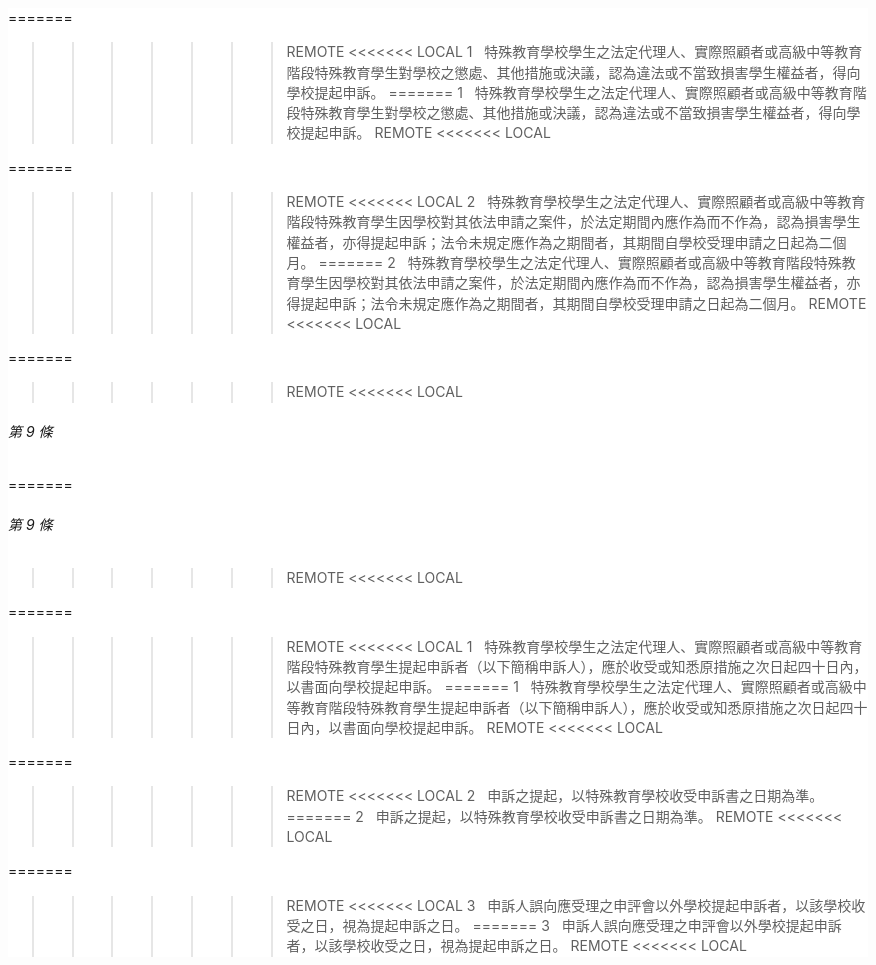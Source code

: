 =======

>>>>>>> REMOTE
<<<<<<< LOCAL
1   特殊教育學校學生之法定代理人、實際照顧者或高級中等教育階段特殊教育學生對學校之懲處、其他措施或決議，認為違法或不當致損害學生權益者，得向學校提起申訴。
=======
1   特殊教育學校學生之法定代理人、實際照顧者或高級中等教育階段特殊教育學生對學校之懲處、其他措施或決議，認為違法或不當致損害學生權益者，得向學校提起申訴。
>>>>>>> REMOTE
<<<<<<< LOCAL

=======

>>>>>>> REMOTE
<<<<<<< LOCAL
2   特殊教育學校學生之法定代理人、實際照顧者或高級中等教育階段特殊教育學生因學校對其依法申請之案件，於法定期間內應作為而不作為，認為損害學生權益者，亦得提起申訴；法令未規定應作為之期間者，其期間自學校受理申請之日起為二個月。
=======
2   特殊教育學校學生之法定代理人、實際照顧者或高級中等教育階段特殊教育學生因學校對其依法申請之案件，於法定期間內應作為而不作為，認為損害學生權益者，亦得提起申訴；法令未規定應作為之期間者，其期間自學校受理申請之日起為二個月。
>>>>>>> REMOTE
<<<<<<< LOCAL

=======

>>>>>>> REMOTE
<<<<<<< LOCAL
###### 第 9 條
=======
###### 第 9 條
>>>>>>> REMOTE
<<<<<<< LOCAL

=======

>>>>>>> REMOTE
<<<<<<< LOCAL
1   特殊教育學校學生之法定代理人、實際照顧者或高級中等教育階段特殊教育學生提起申訴者（以下簡稱申訴人），應於收受或知悉原措施之次日起四十日內，以書面向學校提起申訴。
=======
1   特殊教育學校學生之法定代理人、實際照顧者或高級中等教育階段特殊教育學生提起申訴者（以下簡稱申訴人），應於收受或知悉原措施之次日起四十日內，以書面向學校提起申訴。
>>>>>>> REMOTE
<<<<<<< LOCAL

=======

>>>>>>> REMOTE
<<<<<<< LOCAL
2   申訴之提起，以特殊教育學校收受申訴書之日期為準。
=======
2   申訴之提起，以特殊教育學校收受申訴書之日期為準。
>>>>>>> REMOTE
<<<<<<< LOCAL

=======

>>>>>>> REMOTE
<<<<<<< LOCAL
3   申訴人誤向應受理之申評會以外學校提起申訴者，以該學校收受之日，視為提起申訴之日。
=======
3   申訴人誤向應受理之申評會以外學校提起申訴者，以該學校收受之日，視為提起申訴之日。
>>>>>>> REMOTE
<<<<<<< LOCAL

